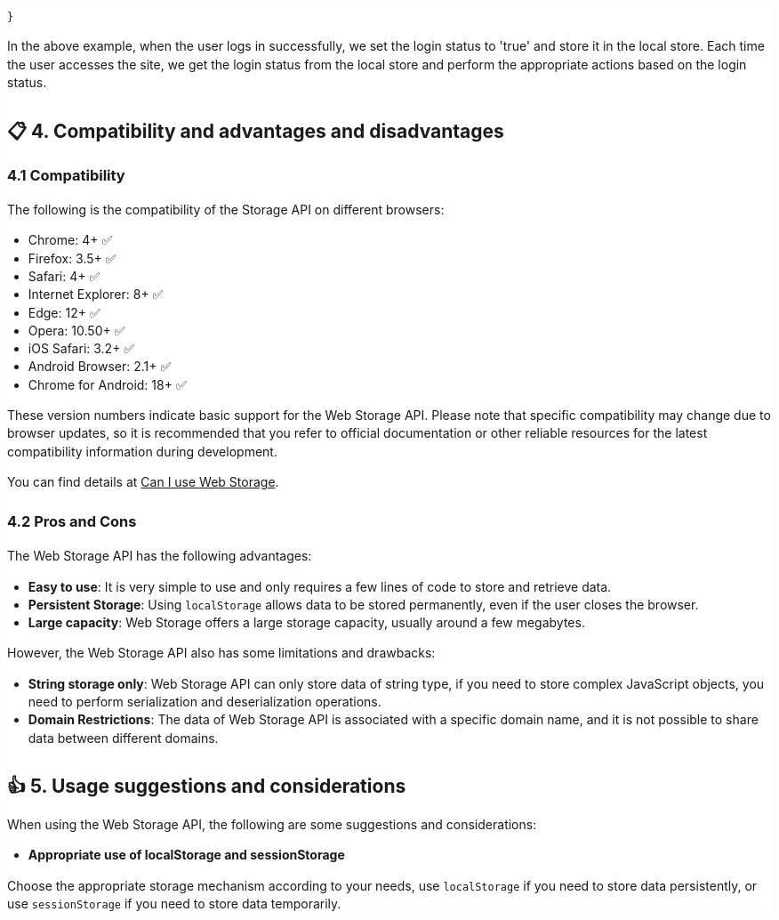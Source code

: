 ```javascript
}
```

In the above example, when the user logs in successfully, we set the login status to 'true' and store it in the local store. Each time the user accesses the site, we get the login status from the local store and perform the appropriate actions based on the login status.

## 📋 4. Compatibility and advantages and disadvantages

### 4.1 Compatibility

The following is the compatibility of the Storage API on different browsers:

- Chrome: 4+ ✅
- Firefox: 3.5+ ✅
- Safari: 4+ ✅
- Internet Explorer: 8+ ✅
- Edge: 12+ ✅
- Opera: 10.50+ ✅
- iOS Safari: 3.2+ ✅
- Android Browser: 2.1+ ✅
- Chrome for Android: 18+ ✅

These version numbers indicate basic support for the Web Storage API. Please note that specific compatibility may change due to browser updates, so it is recommended that you refer to official documentation or other reliable resources for the latest compatibility information during development.

You can find details at [Can I use Web Storage](https://caniuse.com/?search=Storage).

### 4.2 Pros and Cons

The Web Storage API has the following advantages:

- **Easy to use**: It is very simple to use and only requires a few lines of code to store and retrieve data.
- **Persistent Storage**: Using `localStorage` allows data to be stored permanently, even if the user closes the browser.
- **Large capacity**: Web Storage offers a large storage capacity, usually around a few megabytes.

However, the Web Storage API also has some limitations and drawbacks:

- **String storage only**: Web Storage API can only store data of string type, if you need to store complex JavaScript objects, you need to perform serialization and deserialization operations.
- **Domain Restrictions**: The data of Web Storage API is associated with a specific domain name, and it is not possible to share data between different domains.

## 👍 5. Usage suggestions and considerations

When using the Web Storage API, the following are some suggestions and considerations:

- **Appropriate use of localStorage and sessionStorage**

Choose the appropriate storage mechanism according to your needs, use `localStorage` if you need to store data persistently, or use `sessionStorage` if you need to store data temporarily.
